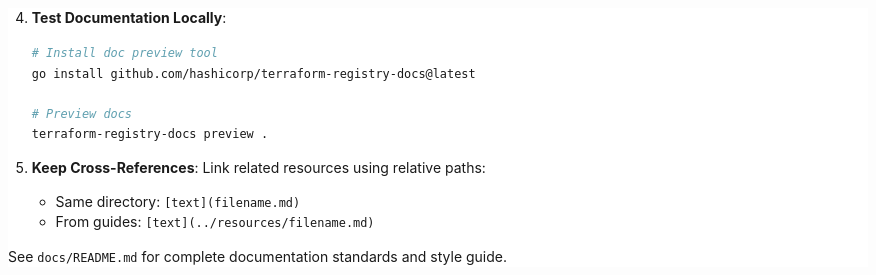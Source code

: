 4. **Test Documentation Locally**:
   ```bash
   # Install doc preview tool
   go install github.com/hashicorp/terraform-registry-docs@latest

   # Preview docs
   terraform-registry-docs preview .
   ```

5. **Keep Cross-References**: Link related resources using relative paths:
   - Same directory: `[text](filename.md)`
   - From guides: `[text](../resources/filename.md)`

See `docs/README.md` for complete documentation standards and style guide.
